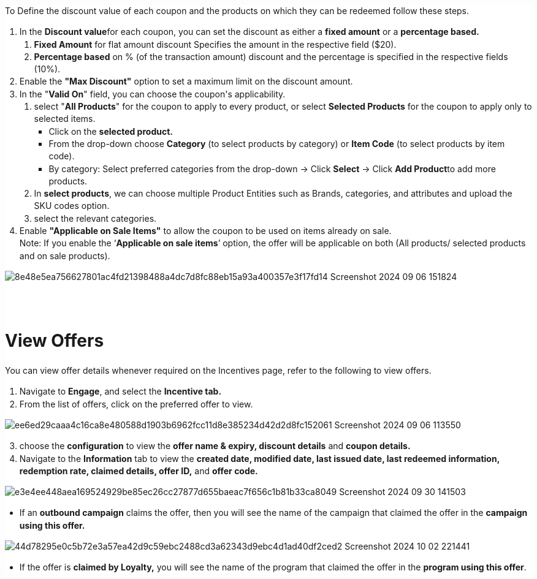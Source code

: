 To Define the discount value of each coupon and the products on which they can be redeemed follow these steps.

1. In the **Discount value**for each coupon, you can set the discount as either a **fixed amount** or a **percentage based.**
   1. **Fixed Amount** for flat amount discount Specifies the amount in the respective field ($20).
   2. **Percentage based** on % (of the transaction amount) discount and the percentage is specified in the respective fields (10%).
2. Enable the **"Max Discount"** option to set a maximum limit on the discount amount.
3. In the "**Valid On**" field, you can choose the coupon's applicability.
   1. select "**All Products**" for the coupon to apply to every product, or select **Selected Products** for the coupon to apply only to selected items.
      * Click on the **selected product.**
      * From the drop-down choose **Category** (to select products by category) or **Item Code** (to select products by item code).
      * By category: Select preferred categories from the drop-down -> Click **Select** -> Click **Add Product**to add more products.
   2. In **select products**, we can choose multiple Product Entities such as Brands, categories, and attributes and upload the SKU codes option.
   3. select the relevant categories.
4. Enable **"Applicable on Sale Items"** to allow the coupon to be used on items already on sale.\
   Note: If you enable the ‘**Applicable on sale items**’ option, the offer will be applicable on both (All products/ selected products and on sale products).

![8e48e5ea756627801ac4fd21398488a4dc7d8fc88eb15a93a400357e3f17fd14 Screenshot 2024 09 06 151824](https://files.readme.io/8e48e5ea756627801ac4fd21398488a4dc7d8fc88eb15a93a400357e3f17fd14-Screenshot_2024-09-06_151824.png)

<br />

# View Offers

You can view offer details whenever required on the Incentives page, refer to the following to view offers.

1. Navigate to **Engage**, and select the **Incentive tab.**
2. From the list of offers, click on the preferred offer to view.

![ee6ed29caaa4c16ca8e480588d1903b6962fcc11d8e385234d42d2d8fc152061 Screenshot 2024 09 06 113550](https://files.readme.io/ee6ed29caaa4c16ca8e480588d1903b6962fcc11d8e385234d42d2d8fc152061-Screenshot_2024-09-06_113550.png)

3. choose the **configuration** to view the **offer name & expiry, discount details** and **coupon details.**
4. Navigate to the **Information** tab to view the **created date, modified date, last issued date, last redeemed information, redemption rate, claimed details, offer ID,** and **offer code.**

![e3e4ee448aea169524929be85ec26cc27877d655baeac7f656c1b81b33ca8049 Screenshot 2024 09 30 141503](https://files.readme.io/e3e4ee448aea169524929be85ec26cc27877d655baeac7f656c1b81b33ca8049-Screenshot_2024-09-30_141503.png)

* If an **outbound campaign** claims the offer, then you will see the name of the campaign that claimed the offer in the **campaign using this offer.**

![44d78295e0c5b72e3a57ea42d9c59ebc2488cd3a62343d9ebc4d1ad40df2ced2 Screenshot 2024 10 02 221441](https://files.readme.io/44d78295e0c5b72e3a57ea42d9c59ebc2488cd3a62343d9ebc4d1ad40df2ced2-Screenshot_2024-10-02_221441.png)

* If the offer is **claimed by Loyalty,** you will see the name of the program that claimed the offer in the **program using this offer**.
